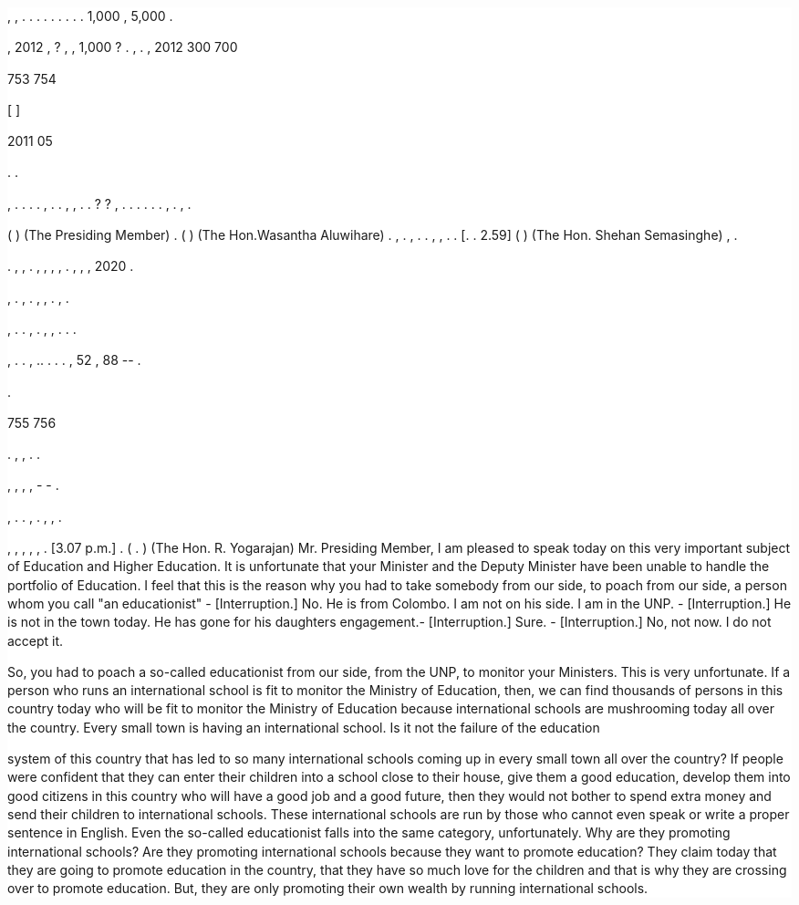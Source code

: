 , , . . . . . . . . . 1,000 , 5,000 .

, 2012 , ? , , 1,000 ? . , . , 2012 300 700

753 754

[ ]

2011 05

. .

, . . . . , . . , , . . ? ? , . . . . . . , . , .

( ) (The Presiding Member) . ( ) (The Hon.Wasantha Aluwihare) . , . , . . , , . . [. . 2.59] ( ) (The Hon. Shehan Semasinghe) , .

. , , . , , , , . , , , 2020 .

, . , . , , . , .

, . . , . , , . . .

, . . , .. . . . , 52 , 88 -- .

.

755 756

. , , . .

, , , , - - .

, . . , . , , .

, , , , , . [3.07 p.m.] . ( . ) (The Hon. R. Yogarajan) Mr. Presiding Member, I am pleased to speak today on this very important subject of Education and Higher Education. It is unfortunate that your Minister and the Deputy Minister have been unable to handle the portfolio of Education. I feel that this is the reason why you had to take somebody from our side, to poach from our side, a person whom you call "an educationist" - [Interruption.] No. He is from Colombo. I am not on his side. I am in the UNP. - [Interruption.] He is not in the town today. He has gone for his daughters engagement.- [Interruption.] Sure. - [Interruption.] No, not now. I do not accept it.

So, you had to poach a so-called educationist from our side, from the UNP, to monitor your Ministers. This is very unfortunate. If a person who runs an international school is fit to monitor the Ministry of Education, then, we can find thousands of persons in this country today who will be fit to monitor the Ministry of Education because international schools are mushrooming today all over the country. Every small town is having an international school. Is it not the failure of the education

system of this country that has led to so many international schools coming up in every small town all over the country? If people were confident that they can enter their children into a school close to their house, give them a good education, develop them into good citizens in this country who will have a good job and a good future, then they would not bother to spend extra money and send their children to international schools. These international schools are run by those who cannot even speak or write a proper sentence in English. Even the so-called educationist falls into the same category, unfortunately. Why are they promoting international schools? Are they promoting international schools because they want to promote education? They claim today that they are going to promote education in the country, that they have so much love for the children and that is why they are crossing over to promote education. But, they are only promoting their own wealth by running international schools.
